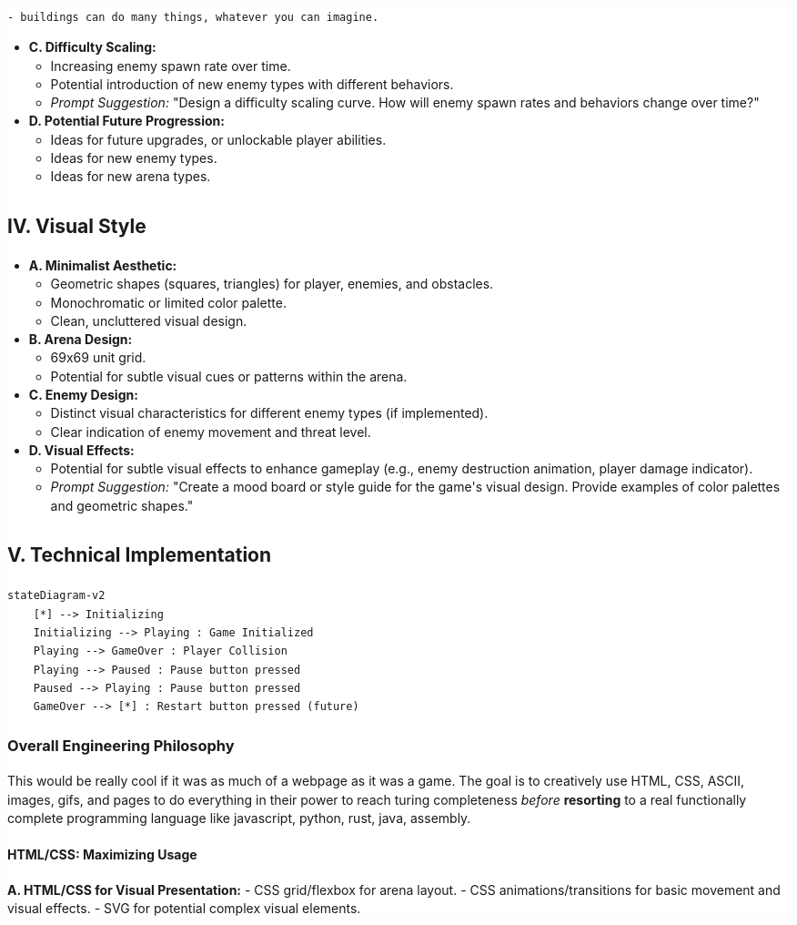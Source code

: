 	- buildings can do many things, whatever you can imagine.
- **C. Difficulty Scaling:**
    - Increasing enemy spawn rate over time.
    - Potential introduction of new enemy types with different behaviors.
    - _Prompt Suggestion:_ "Design a difficulty scaling curve. How will enemy spawn rates and behaviors change over time?"
- **D. Potential Future Progression:**
    - Ideas for future upgrades, or unlockable player abilities.
    - Ideas for new enemy types.
    - Ideas for new arena types.

## **IV. Visual Style**

- **A. Minimalist Aesthetic:**
    - Geometric shapes (squares, triangles) for player, enemies, and obstacles.
    - Monochromatic or limited color palette.
    - Clean, uncluttered visual design.
- **B. Arena Design:**
    - 69x69 unit grid.
    - Potential for subtle visual cues or patterns within the arena.
- **C. Enemy Design:**
    - Distinct visual characteristics for different enemy types (if implemented).
    - Clear indication of enemy movement and threat level.
- **D. Visual Effects:**
    - Potential for subtle visual effects to enhance gameplay (e.g., enemy destruction animation, player damage indicator).
    - _Prompt Suggestion:_ "Create a mood board or style guide for the game's visual design. Provide examples of color palettes and geometric shapes."

## **V. Technical Implementation**
```mermaid
stateDiagram-v2
    [*] --> Initializing
    Initializing --> Playing : Game Initialized
    Playing --> GameOver : Player Collision
    Playing --> Paused : Pause button pressed
    Paused --> Playing : Pause button pressed
    GameOver --> [*] : Restart button pressed (future)
```
### Overall Engineering Philosophy

This would be really cool if it was as much of a webpage as it was a game. The goal is to creatively use HTML, CSS, ASCII, images, gifs, and pages to do everything in their power to reach turing completeness *before* **resorting** to a real functionally complete programming language like javascript, python, rust, java, assembly.



#### **HTML/CSS: Maximizing Usage**

**A. HTML/CSS for Visual Presentation:**
    - CSS grid/flexbox for arena layout.
    - CSS animations/transitions for basic movement and visual effects.
    - SVG for potential complex visual elements.
